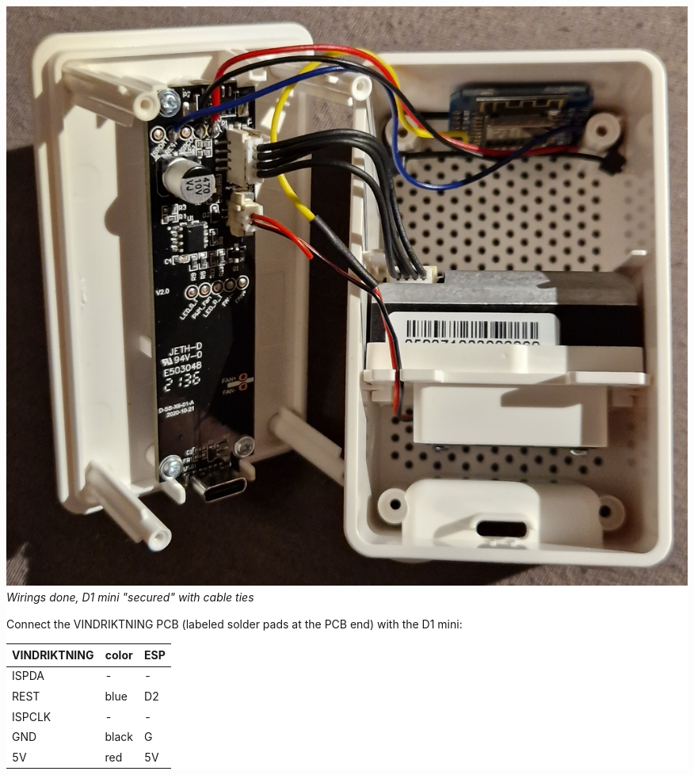 ![Wirings done](images/VINDRIKTNING_wiring.jpg)
*Wirings done, D1 mini "secured" with cable ties*

Connect the VINDRIKTNING PCB (labeled solder pads at the PCB end) with the D1 mini:

| VINDRIKTNING | color | ESP |
| --- | --- | --- |
| ISPDA | - | - |
| REST | blue | D2 |
| ISPCLK | - | - |
| GND | black | G |
| 5V | red | 5V |
